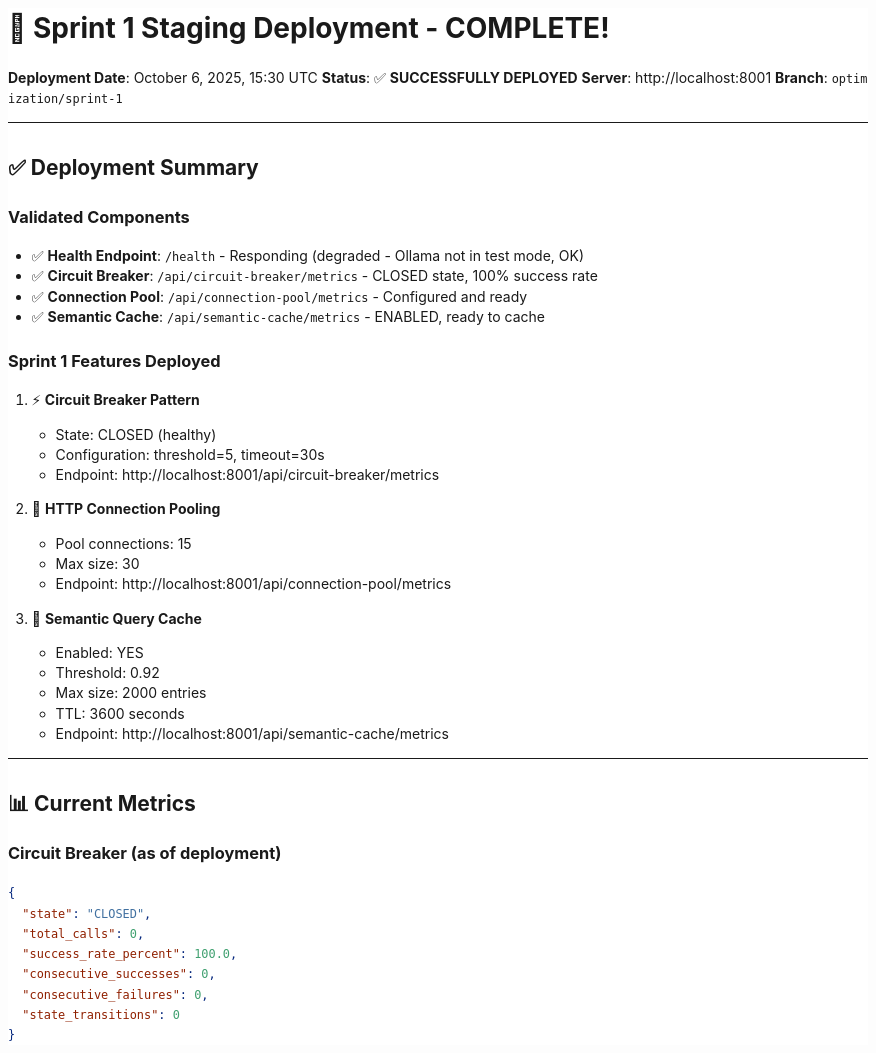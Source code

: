 # 🚀 Sprint 1 Staging Deployment - COMPLETE!

**Deployment Date**: October 6, 2025, 15:30 UTC
**Status**: ✅ **SUCCESSFULLY DEPLOYED**
**Server**: http://localhost:8001
**Branch**: `optimization/sprint-1`

---

## ✅ Deployment Summary

### Validated Components
- ✅ **Health Endpoint**: `/health` - Responding (degraded - Ollama not in test mode, OK)
- ✅ **Circuit Breaker**: `/api/circuit-breaker/metrics` - CLOSED state, 100% success rate
- ✅ **Connection Pool**: `/api/connection-pool/metrics` - Configured and ready
- ✅ **Semantic Cache**: `/api/semantic-cache/metrics` - ENABLED, ready to cache

### Sprint 1 Features Deployed
1. ⚡ **Circuit Breaker Pattern**
   - State: CLOSED (healthy)
   - Configuration: threshold=5, timeout=30s
   - Endpoint: http://localhost:8001/api/circuit-breaker/metrics

2. 🔌 **HTTP Connection Pooling**
   - Pool connections: 15
   - Max size: 30
   - Endpoint: http://localhost:8001/api/connection-pool/metrics

3. 🧠 **Semantic Query Cache**
   - Enabled: YES
   - Threshold: 0.92
   - Max size: 2000 entries
   - TTL: 3600 seconds
   - Endpoint: http://localhost:8001/api/semantic-cache/metrics

---

## 📊 Current Metrics

### Circuit Breaker (as of deployment)
```json
{
  "state": "CLOSED",
  "total_calls": 0,
  "success_rate_percent": 100.0,
  "consecutive_successes": 0,
  "consecutive_failures": 0,
  "state_transitions": 0
}
```
